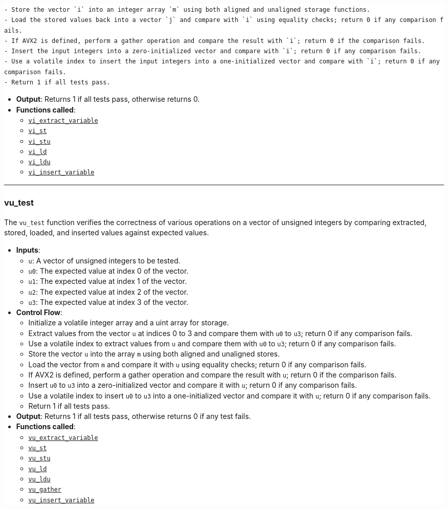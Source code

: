     - Store the vector `i` into an integer array `m` using both aligned and unaligned storage functions.
    - Load the stored values back into a vector `j` and compare with `i` using equality checks; return 0 if any comparison fails.
    - If AVX2 is defined, perform a gather operation and compare the result with `i`; return 0 if the comparison fails.
    - Insert the input integers into a zero-initialized vector and compare with `i`; return 0 if any comparison fails.
    - Use a volatile index to insert the input integers into a one-initialized vector and compare with `i`; return 0 if any comparison fails.
    - Return 1 if all tests pass.
- **Output**: Returns 1 if all tests pass, otherwise returns 0.
- **Functions called**:
    - [`vi_extract_variable`](fd_sse_vi.h.driver.md#vi_extract_variable)
    - [`vi_st`](fd_sse_vi.h.driver.md#vi_st)
    - [`vi_stu`](fd_sse_vi.h.driver.md#vi_stu)
    - [`vi_ld`](fd_sse_vi.h.driver.md#vi_ld)
    - [`vi_ldu`](fd_sse_vi.h.driver.md#vi_ldu)
    - [`vi_insert_variable`](fd_sse_vi.h.driver.md#vi_insert_variable)


---
### vu\_test
The `vu_test` function verifies the correctness of various operations on a vector of unsigned integers by comparing extracted, stored, loaded, and inserted values against expected values.
- **Inputs**:
    - `u`: A vector of unsigned integers to be tested.
    - `u0`: The expected value at index 0 of the vector.
    - `u1`: The expected value at index 1 of the vector.
    - `u2`: The expected value at index 2 of the vector.
    - `u3`: The expected value at index 3 of the vector.
- **Control Flow**:
    - Initialize a volatile integer array and a uint array for storage.
    - Extract values from the vector `u` at indices 0 to 3 and compare them with `u0` to `u3`; return 0 if any comparison fails.
    - Use a volatile index to extract values from `u` and compare them with `u0` to `u3`; return 0 if any comparison fails.
    - Store the vector `u` into the array `m` using both aligned and unaligned stores.
    - Load the vector from `m` and compare it with `u` using equality checks; return 0 if any comparison fails.
    - If AVX2 is defined, perform a gather operation and compare the result with `u`; return 0 if the comparison fails.
    - Insert `u0` to `u3` into a zero-initialized vector and compare it with `u`; return 0 if any comparison fails.
    - Use a volatile index to insert `u0` to `u3` into a one-initialized vector and compare it with `u`; return 0 if any comparison fails.
    - Return 1 if all tests pass.
- **Output**: Returns 1 if all tests pass, otherwise returns 0 if any test fails.
- **Functions called**:
    - [`vu_extract_variable`](fd_sse_vu.h.driver.md#vu_extract_variable)
    - [`vu_st`](fd_sse_vu.h.driver.md#vu_st)
    - [`vu_stu`](fd_sse_vu.h.driver.md#vu_stu)
    - [`vu_ld`](fd_sse_vu.h.driver.md#vu_ld)
    - [`vu_ldu`](fd_sse_vu.h.driver.md#vu_ldu)
    - [`vu_gather`](fd_sse_vu.h.driver.md#vu_gather)
    - [`vu_insert_variable`](fd_sse_vu.h.driver.md#vu_insert_variable)
